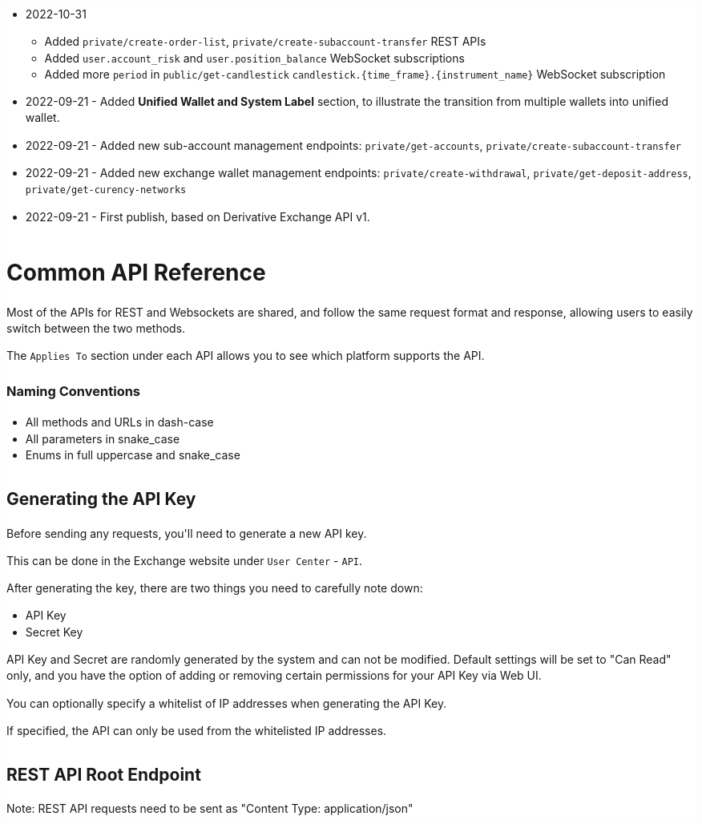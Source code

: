 - 2022-10-31
  - Added `private/create-order-list`, `private/create-subaccount-transfer` REST
    APIs
  - Added `user.account_risk` and `user.position_balance` WebSocket
    subscriptions
  - Added more `period` in `public/get-candlestick`
    `candlestick.{time_frame}.{instrument_name}` WebSocket subscription

- 2022-09-21 - Added **Unified Wallet and System Label** section, to illustrate
  the transition from multiple wallets into unified wallet.
- 2022-09-21 - Added new sub-account management endpoints:
  `private/get-accounts`, `private/create-subaccount-transfer`
- 2022-09-21 - Added new exchange wallet management endpoints:
  `private/create-withdrawal`, `private/get-deposit-address`,
  `private/get-curency-networks`
- 2022-09-21 - First publish, based on Derivative Exchange API v1.

# Common API Reference

Most of the APIs for REST and Websockets are shared, and follow the same request
format and response, allowing users to easily switch between the two methods.

The `Applies To` section under each API allows you to see which platform
supports the API.

### Naming Conventions

- All methods and URLs in dash-case
- All parameters in snake_case
- Enums in full uppercase and snake_case

## Generating the API Key

Before sending any requests, you'll need to generate a new API key.

This can be done in the Exchange website under `User Center` - `API`.

After generating the key, there are two things you need to carefully note down:

- API Key
- Secret Key

API Key and Secret are randomly generated by the system and can not be modified.
Default settings will be set to "Can Read" only, and you have the option of
adding or removing certain permissions for your API Key via Web UI.

You can optionally specify a whitelist of IP addresses when generating the API
Key.

If specified, the API can only be used from the whitelisted IP addresses.

## REST API Root Endpoint

Note: REST API requests need to be sent as "Content Type: application/json"
